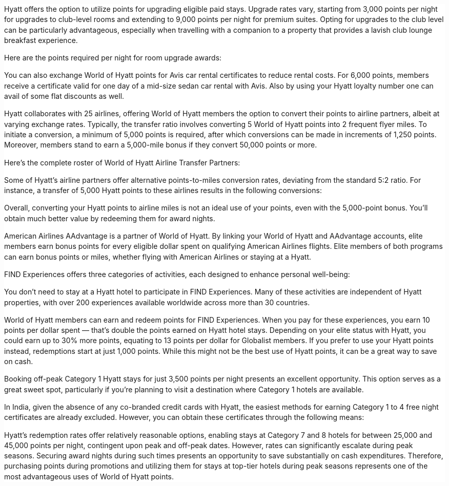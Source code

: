 Hyatt offers the option to utilize points for upgrading eligible paid stays. Upgrade rates vary, starting from 3,000 points per night for upgrades to club-level rooms and extending to 9,000 points per night for premium suites. Opting for upgrades to the club level can be particularly advantageous, especially when travelling with a companion to a property that provides a lavish club lounge breakfast experience.

Here are the points required per night for room upgrade awards:

You can also exchange World of Hyatt points for Avis car rental certificates to reduce rental costs. For 6,000 points, members receive a certificate valid for one day of a mid-size sedan car rental with Avis. Also by using your Hyatt loyalty number one can avail of some flat discounts as well.

Hyatt collaborates with 25 airlines, offering World of Hyatt members the option to convert their points to airline partners, albeit at varying exchange rates. Typically, the transfer ratio involves converting 5 World of Hyatt points into 2 frequent flyer miles. To initiate a conversion, a minimum of 5,000 points is required, after which conversions can be made in increments of 1,250 points. Moreover, members stand to earn a 5,000-mile bonus if they convert 50,000 points or more.

Here’s the complete roster of World of Hyatt Airline Transfer Partners:

Some of Hyatt’s airline partners offer alternative points-to-miles conversion rates, deviating from the standard 5:2 ratio. For instance, a transfer of 5,000 Hyatt points to these airlines results in the following conversions:

Overall, converting your Hyatt points to airline miles is not an ideal use of your points, even with the 5,000-point bonus. You’ll obtain much better value by redeeming them for award nights.

American Airlines AAdvantage is a partner of World of Hyatt. By linking your World of Hyatt and AAdvantage accounts, elite members earn bonus points for every eligible dollar spent on qualifying American Airlines flights. Elite members of both programs can earn bonus points or miles, whether flying with American Airlines or staying at a Hyatt.

FIND Experiences offers three categories of activities, each designed to enhance personal well-being:

You don’t need to stay at a Hyatt hotel to participate in FIND Experiences. Many of these activities are independent of Hyatt properties, with over 200 experiences available worldwide across more than 30 countries.

World of Hyatt members can earn and redeem points for FIND Experiences. When you pay for these experiences, you earn 10 points per dollar spent — that’s double the points earned on Hyatt hotel stays. Depending on your elite status with Hyatt, you could earn up to 30% more points, equating to 13 points per dollar for Globalist members. If you prefer to use your Hyatt points instead, redemptions start at just 1,000 points. While this might not be the best use of Hyatt points, it can be a great way to save on cash.

Booking off-peak Category 1 Hyatt stays for just 3,500 points per night presents an excellent opportunity. This option serves as a great sweet spot, particularly if you’re planning to visit a destination where Category 1 hotels are available.

In India, given the absence of any co-branded credit cards with Hyatt, the easiest methods for earning Category 1 to 4 free night certificates are already excluded. However, you can obtain these certificates through the following means:

Hyatt’s redemption rates offer relatively reasonable options, enabling stays at Category 7 and 8 hotels for between 25,000 and 45,000 points per night, contingent upon peak and off-peak dates. However, rates can significantly escalate during peak seasons. Securing award nights during such times presents an opportunity to save substantially on cash expenditures. Therefore, purchasing points during promotions and utilizing them for stays at top-tier hotels during peak seasons represents one of the most advantageous uses of World of Hyatt points.
